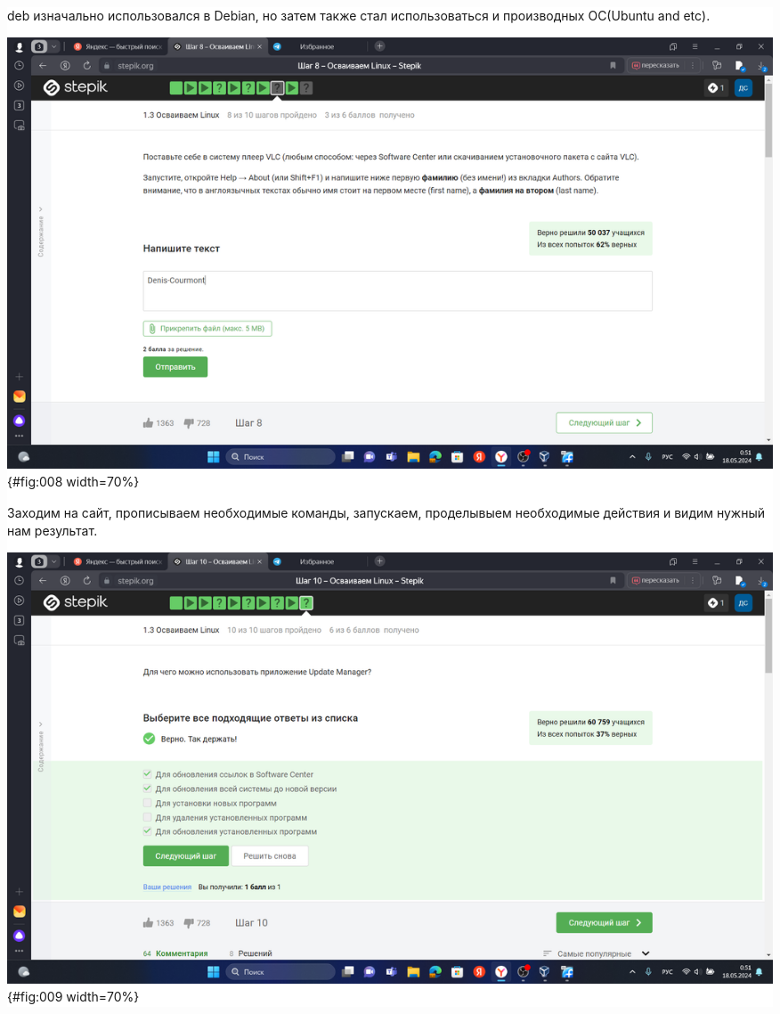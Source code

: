 deb изначально использовался в Debian, но затем также стал использоваться и производных ОС(Ubuntu and etc).

![Восьмое задание](image/8.png){#fig:008 width=70%}

Заходим на сайт, прописываем необходимые команды, запускаем, проделывыем необходимые действия и видим нужный нам результат.

![Девятое задание](image/9.png){#fig:009 width=70%}
